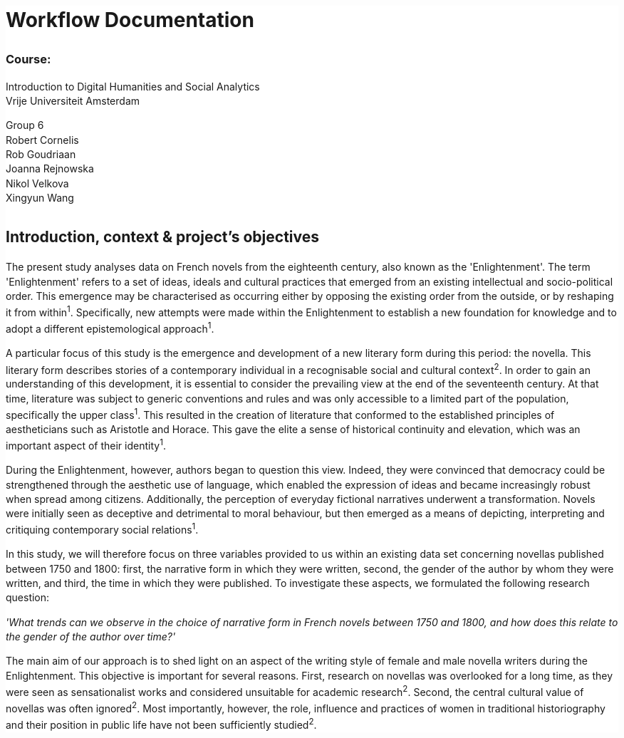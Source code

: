 # Workflow Documentation

### Course:  
Introduction to Digital Humanities and Social Analytics  
Vrije Universiteit Amsterdam

Group 6  
Robert Cornelis  
Rob Goudriaan  
Joanna Rejnowska  
Nikol Velkova  
Xingyun Wang

## Introduction, context & project’s objectives
The present study analyses data on French novels from the eighteenth century, also known as the 'Enlightenment'. The term 'Enlightenment' refers to a set of ideas, ideals and cultural practices that emerged from an existing intellectual and socio-political order. This emergence may be characterised as occurring either by opposing the existing order from the outside, or by reshaping it from within<sup>1</sup>. Specifically, new attempts were made within the Enlightenment to establish a new foundation for knowledge and to adopt a different epistemological approach<sup>1</sup>. 

A particular focus of this study is the emergence and development of a new literary form during this period: the novella. This literary form describes stories of a contemporary individual in a recognisable social and cultural context<sup>2</sup>. In order to gain an understanding of this development, it is essential to consider the prevailing view at the end  of the seventeenth century. At that time, literature was subject to generic conventions and rules and was only accessible to a limited part of the population, specifically the upper class<sup>1</sup>. This resulted in the creation of literature that conformed to the established principles of aestheticians such as Aristotle and Horace. This gave the elite a sense of historical continuity and elevation, which was an important aspect of their identity<sup>1</sup>.  

During the Enlightenment, however, authors began to question this view. Indeed, they were convinced that democracy could be strengthened through the aesthetic use of language, which enabled the expression of ideas and became increasingly robust when spread among citizens.  Additionally, the perception of everyday fictional narratives underwent a transformation. Novels were initially seen as deceptive and detrimental to moral behaviour, but then emerged as a means of depicting, interpreting and critiquing contemporary social relations<sup>1</sup>.  

In this study, we will therefore focus on three variables provided to us within an existing data set concerning novellas published between 1750 and 1800: first, the narrative form in which they were written, second, the gender of the author by whom they were written, and third, the time in which they were published. To investigate these aspects, we formulated the following research question:  

*'What trends can we observe in the choice of narrative form in French novels between 1750 and 1800, and how does this relate to the gender of the author over time?'*  

The main aim of our approach is to shed light on an aspect of the writing style of female and male novella writers during the Enlightenment. This objective is important for several reasons. First, research on novellas was overlooked for a long time, as they were seen as sensationalist works and considered unsuitable for academic research<sup>2</sup>. Second, the central cultural value of novellas was often ignored<sup>2</sup>. Most importantly, however, the role, influence and practices of women in traditional historiography and their position in public life have not been sufficiently studied<sup>2</sup>.
